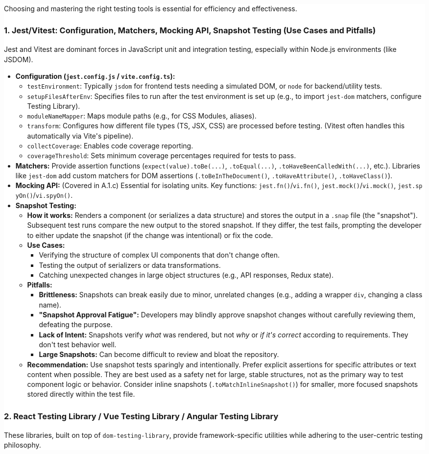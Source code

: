 Choosing and mastering the right testing tools is essential for efficiency and effectiveness.

### 1. Jest/Vitest: Configuration, Matchers, Mocking API, Snapshot Testing (Use Cases and Pitfalls)

Jest and Vitest are dominant forces in JavaScript unit and integration testing, especially within Node.js environments (like JSDOM).

- **Configuration (`jest.config.js` / `vite.config.ts`):**
  - `testEnvironment`: Typically `jsdom` for frontend tests needing a simulated DOM, or `node` for backend/utility tests.
  - `setupFilesAfterEnv`: Specifies files to run after the test environment is set up (e.g., to import `jest-dom` matchers, configure Testing Library).
  - `moduleNameMapper`: Maps module paths (e.g., for CSS Modules, aliases).
  - `transform`: Configures how different file types (TS, JSX, CSS) are processed before testing. (Vitest often handles this automatically via Vite's pipeline).
  - `collectCoverage`: Enables code coverage reporting.
  - `coverageThreshold`: Sets minimum coverage percentages required for tests to pass.
- **Matchers:** Provide assertion functions (`expect(value).toBe(...)`, `.toEqual(...)`, `.toHaveBeenCalledWith(...)`, etc.). Libraries like `jest-dom` add custom matchers for DOM assertions (`.toBeInTheDocument()`, `.toHaveAttribute()`, `.toHaveClass()`).
- **Mocking API:** (Covered in A.1.c) Essential for isolating units. Key functions: `jest.fn()`/`vi.fn()`, `jest.mock()`/`vi.mock()`, `jest.spyOn()`/`vi.spyOn()`.
- **Snapshot Testing:**
  - **How it works:** Renders a component (or serializes a data structure) and stores the output in a `.snap` file (the "snapshot"). Subsequent test runs compare the new output to the stored snapshot. If they differ, the test fails, prompting the developer to either update the snapshot (if the change was intentional) or fix the code.
  - **Use Cases:**
    - Verifying the structure of complex UI components that don't change often.
    - Testing the output of serializers or data transformations.
    - Catching unexpected changes in large object structures (e.g., API responses, Redux state).
  - **Pitfalls:**
    - **Brittleness:** Snapshots can break easily due to minor, unrelated changes (e.g., adding a wrapper `div`, changing a class name).
    - **"Snapshot Approval Fatigue":** Developers may blindly approve snapshot changes without carefully reviewing them, defeating the purpose.
    - **Lack of Intent:** Snapshots verify _what_ was rendered, but not _why_ or _if it's correct_ according to requirements. They don't test behavior well.
    - **Large Snapshots:** Can become difficult to review and bloat the repository.
  - **Recommendation:** Use snapshot tests sparingly and intentionally. Prefer explicit assertions for specific attributes or text content when possible. They are best used as a safety net for large, stable structures, not as the primary way to test component logic or behavior. Consider inline snapshots (`.toMatchInlineSnapshot()`) for smaller, more focused snapshots stored directly within the test file.

### 2. React Testing Library / Vue Testing Library / Angular Testing Library

These libraries, built on top of `dom-testing-library`, provide framework-specific utilities while adhering to the user-centric testing philosophy.
